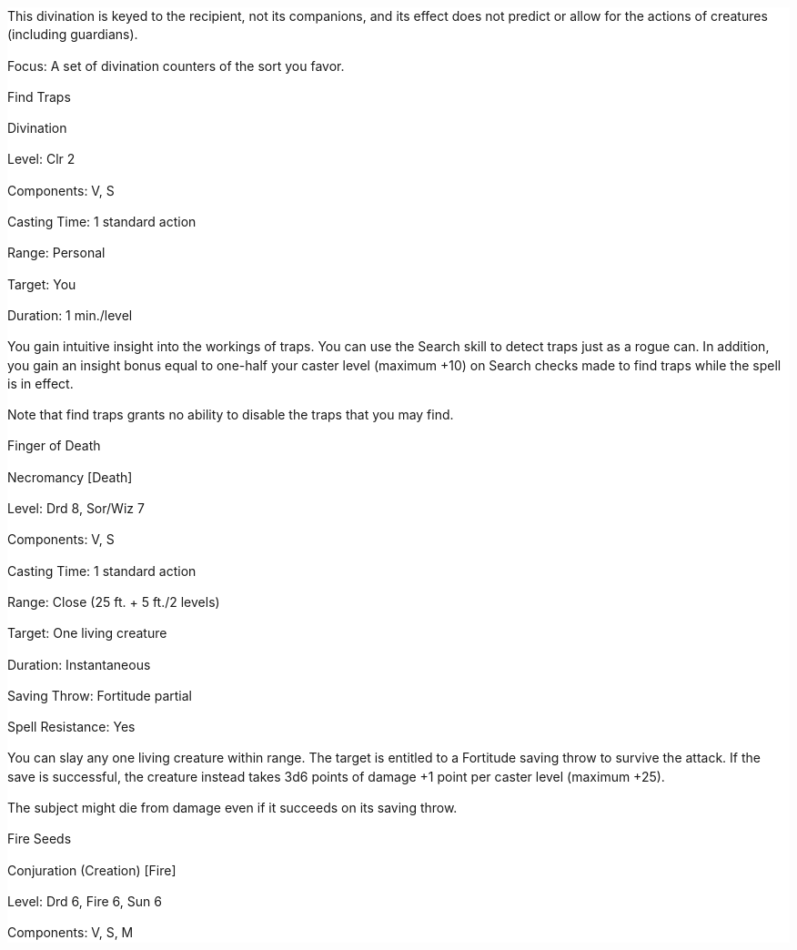 This divination is keyed to the recipient, not its companions, and its effect does not predict or allow for the actions of creatures (including guardians).

Focus: A set of divination counters of the sort you favor.



Find Traps

Divination

Level: Clr 2

Components: V, S

Casting Time: 1 standard action

Range: Personal

Target: You

Duration: 1 min./level

You gain intuitive insight into the workings of traps. You can use the Search skill to detect traps just as a rogue can. In addition, you gain an insight bonus equal to one-half your caster level (maximum +10) on Search checks made to find traps while the spell is in effect.

Note that find traps grants no ability to disable the traps that you may find.



Finger of Death

Necromancy [Death]

Level: Drd 8, Sor/Wiz 7

Components: V, S

Casting Time: 1 standard action

Range: Close (25 ft. + 5 ft./2 levels)

Target: One living creature

Duration: Instantaneous

Saving Throw: Fortitude partial

Spell Resistance: Yes

You can slay any one living creature within range. The target is entitled to a Fortitude saving throw to survive the attack. If the save is successful, the creature instead takes 3d6 points of damage +1 point per caster level (maximum +25).

The subject might die from damage even if it succeeds on its saving throw.



Fire Seeds

Conjuration (Creation) [Fire]

Level: Drd 6, Fire 6, Sun 6

Components: V, S, M
